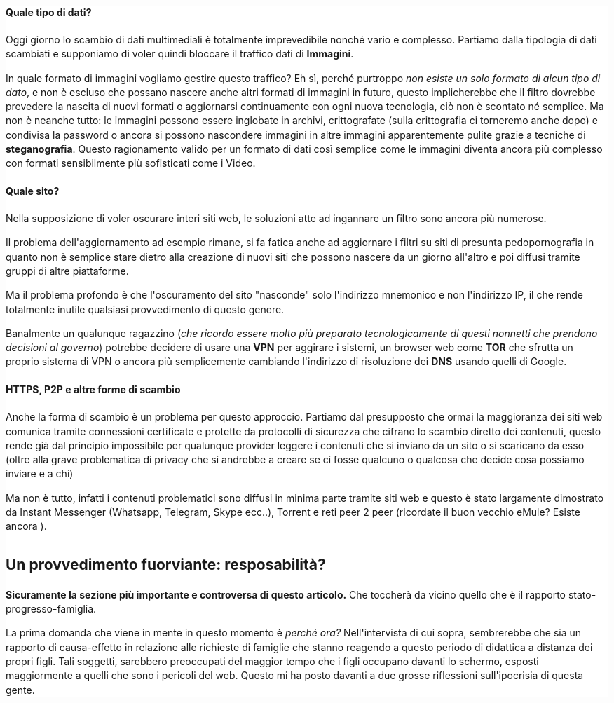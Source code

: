 #### Quale tipo di dati?

Oggi giorno lo scambio di dati multimediali è totalmente imprevedibile nonché vario e complesso. Partiamo dalla tipologia di dati scambiati e supponiamo di voler quindi bloccare il traffico dati di **Immagini**.

In quale formato di immagini vogliamo gestire questo traffico? Eh sì, perché purtroppo *non esiste un solo formato di alcun tipo di dato*, e non è escluso che possano nascere anche altri formati di immagini in futuro, questo implicherebbe che il filtro dovrebbe prevedere la nascita di nuovi formati o aggiornarsi continuamente con ogni nuova tecnologia, ciò non è scontato né semplice. Ma non è neanche tutto: le immagini possono essere inglobate in archivi, crittografate (sulla crittografia ci torneremo [anche dopo](####HTTPS,-P2P-e-altre-forme-di-scambio)) e condivisa la password o ancora si possono nascondere immagini in altre immagini apparentemente pulite grazie a tecniche di **steganografia**. Questo ragionamento valido per un formato di dati così semplice come le immagini diventa ancora più complesso con formati sensibilmente più sofisticati come i Video.

#### Quale sito? 

Nella supposizione di voler oscurare interi siti web, le soluzioni atte ad ingannare un filtro sono ancora più numerose.

Il problema dell'aggiornamento ad esempio rimane, si fa fatica anche ad aggiornare i filtri su siti di presunta pedopornografia in quanto non è semplice stare dietro alla creazione di nuovi siti che possono nascere da un giorno all'altro e poi diffusi tramite gruppi di altre piattaforme.

Ma il problema profondo è che l'oscuramento del sito "nasconde" solo l'indirizzo mnemonico e non l'indirizzo IP, il che rende totalmente inutile qualsiasi provvedimento di questo genere. 

Banalmente un qualunque ragazzino (*che ricordo essere molto più preparato tecnologicamente di questi nonnetti che prendono decisioni al governo*) potrebbe decidere di usare una **VPN** per aggirare i sistemi, un browser web come **TOR** che sfrutta un proprio sistema di VPN o ancora più semplicemente cambiando l'indirizzo di risoluzione dei **DNS** usando quelli di Google.

#### HTTPS, P2P e altre forme di scambio

Anche la forma di scambio è un problema per questo approccio. Partiamo dal presupposto che ormai la maggioranza dei siti web comunica tramite connessioni certificate e protette da protocolli di sicurezza che cifrano lo scambio diretto dei contenuti, questo rende già dal principio impossibile per qualunque provider leggere i contenuti che si inviano da un sito o si scaricano da esso (oltre alla grave problematica di privacy che si andrebbe a creare se ci fosse qualcuno o qualcosa che decide cosa possiamo inviare e a chi)

Ma non è tutto, infatti i contenuti problematici sono diffusi in minima parte tramite siti web e questo è stato largamente dimostrato da Instant Messenger (Whatsapp, Telegram, Skype ecc..), Torrent e reti peer 2 peer (ricordate il buon vecchio eMule? Esiste ancora ).

## Un provvedimento fuorviante: resposabilità?

**Sicuramente la sezione più importante e controversa di questo articolo.** Che toccherà da vicino quello che è il rapporto stato-progresso-famiglia.

La prima domanda che viene in mente in questo momento è *perché ora?* Nell'intervista di cui sopra, sembrerebbe che sia un rapporto di causa-effetto in relazione alle richieste di famiglie che stanno reagendo a questo periodo di didattica a distanza dei propri figli. 
Tali soggetti, sarebbero preoccupati del maggior tempo che i figli occupano davanti lo schermo, esposti maggiormente a quelli che sono i pericoli del web. Questo mi ha posto davanti a due grosse riflessioni sull'ipocrisia di questa gente.
